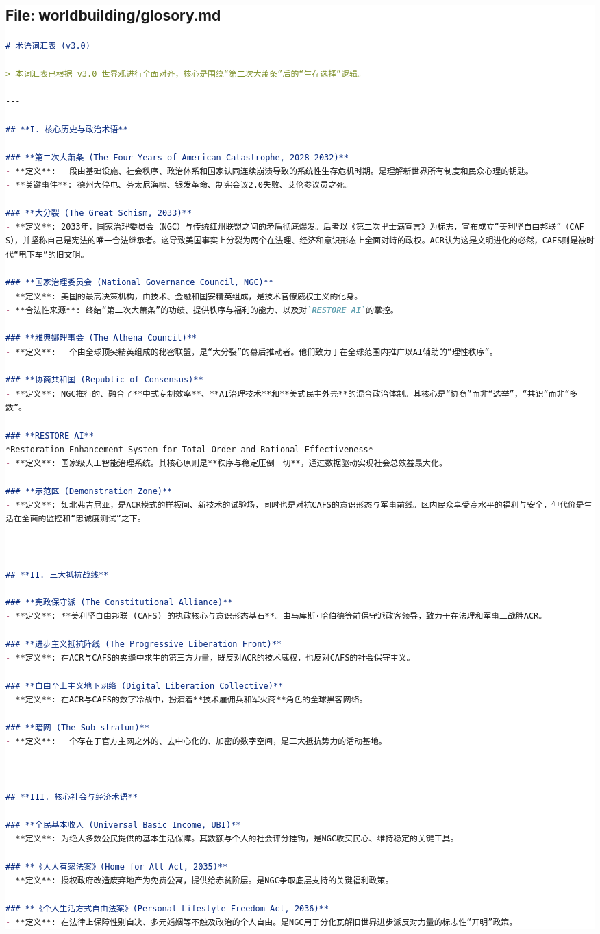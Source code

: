 ## File: worldbuilding/glosory.md
````markdown
# 术语词汇表 (v3.0)

> 本词汇表已根据 v3.0 世界观进行全面对齐，核心是围绕“第二次大萧条”后的“生存选择”逻辑。

---

## **I. 核心历史与政治术语**

### **第二次大萧条 (The Four Years of American Catastrophe, 2028-2032)**
- **定义**: 一段由基础设施、社会秩序、政治体系和国家认同连续崩溃导致的系统性生存危机时期。是理解新世界所有制度和民众心理的钥匙。
- **关键事件**: 德州大停电、芬太尼海啸、银发革命、制宪会议2.0失败、艾伦参议员之死。

### **大分裂 (The Great Schism, 2033)**
- **定义**: 2033年，国家治理委员会（NGC）与传统红州联盟之间的矛盾彻底爆发。后者以《第二次里士满宣言》为标志，宣布成立“美利坚自由邦联”（CAFS），并坚称自己是宪法的唯一合法继承者。这导致美国事实上分裂为两个在法理、经济和意识形态上全面对峙的政权。ACR认为这是文明进化的必然，CAFS则是被时代“甩下车”的旧文明。

### **国家治理委员会 (National Governance Council, NGC)**
- **定义**: 美国的最高决策机构，由技术、金融和国安精英组成，是技术官僚威权主义的化身。
- **合法性来源**: 终结“第二次大萧条”的功绩、提供秩序与福利的能力、以及对`RESTORE AI`的掌控。

### **雅典娜理事会 (The Athena Council)**
- **定义**: 一个由全球顶尖精英组成的秘密联盟，是“大分裂”的幕后推动者。他们致力于在全球范围内推广以AI辅助的“理性秩序”。

### **协商共和国 (Republic of Consensus)**
- **定义**: NGC推行的、融合了**中式专制效率**、**AI治理技术**和**美式民主外壳**的混合政治体制。其核心是“协商”而非“选举”，“共识”而非“多数”。

### **RESTORE AI**
*Restoration Enhancement System for Total Order and Rational Effectiveness*
- **定义**: 国家级人工智能治理系统。其核心原则是**秩序与稳定压倒一切**，通过数据驱动实现社会总效益最大化。

### **示范区 (Demonstration Zone)**
- **定义**: 如北弗吉尼亚，是ACR模式的样板间、新技术的试验场，同时也是对抗CAFS的意识形态与军事前线。区内民众享受高水平的福利与安全，但代价是生活在全面的监控和“忠诚度测试”之下。



## **II. 三大抵抗战线**

### **宪政保守派 (The Constitutional Alliance)**
- **定义**: **美利坚自由邦联 (CAFS) 的执政核心与意识形态基石**。由马库斯·哈伯德等前保守派政客领导，致力于在法理和军事上战胜ACR。

### **进步主义抵抗阵线 (The Progressive Liberation Front)**
- **定义**: 在ACR与CAFS的夹缝中求生的第三方力量，既反对ACR的技术威权，也反对CAFS的社会保守主义。

### **自由至上主义地下网络 (Digital Liberation Collective)**
- **定义**: 在ACR与CAFS的数字冷战中，扮演着**技术雇佣兵和军火商**角色的全球黑客网络。

### **暗网 (The Sub-stratum)**
- **定义**: 一个存在于官方主网之外的、去中心化的、加密的数字空间，是三大抵抗势力的活动基地。

---

## **III. 核心社会与经济术语**

### **全民基本收入 (Universal Basic Income, UBI)**
- **定义**: 为绝大多数公民提供的基本生活保障。其数额与个人的社会评分挂钩，是NGC收买民心、维持稳定的关键工具。

### **《人人有家法案》(Home for All Act, 2035)**
- **定义**: 授权政府改造废弃地产为免费公寓，提供给赤贫阶层。是NGC争取底层支持的关键福利政策。

### **《个人生活方式自由法案》(Personal Lifestyle Freedom Act, 2036)**
- **定义**: 在法律上保障性别自决、多元婚姻等不触及政治的个人自由。是NGC用于分化瓦解旧世界进步派反对力量的标志性“开明”政策。
````